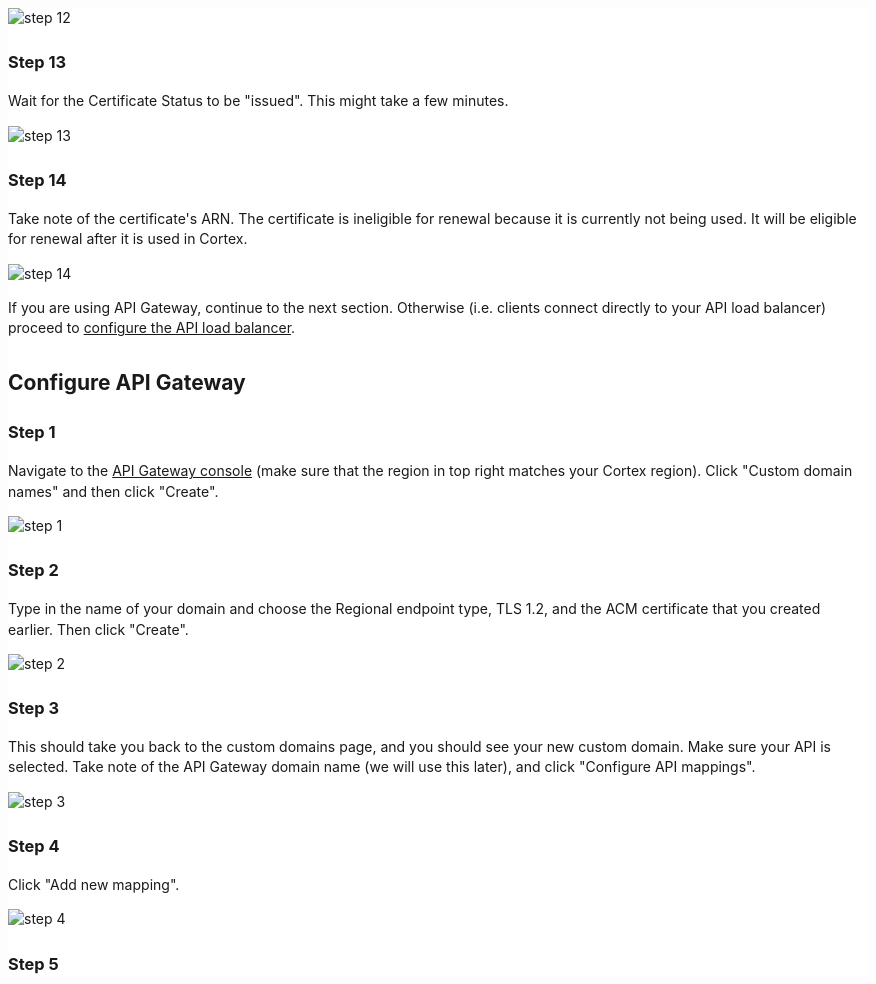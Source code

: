 ![step 12](https://user-images.githubusercontent.com/4365343/82223539-c8ffc600-98f0-11ea-93a2-044aa0c9670d.png)

### Step 13

Wait for the Certificate Status to be "issued". This might take a few minutes.

![step 13](https://user-images.githubusercontent.com/4365343/82209663-a616e700-98db-11ea-95cb-c6efedadb942.png)

### Step 14

Take note of the certificate's ARN. The certificate is ineligible for renewal because it is currently not being used. It will be eligible for renewal after it is used in Cortex.

![step 14](https://user-images.githubusercontent.com/4365343/82222684-9e613d80-98ef-11ea-98c0-5a20b457f062.png)

If you are using API Gateway, continue to the next section. Otherwise \(i.e. clients connect directly to your API load balancer\) proceed to [configure the API load balancer](custom-domain.md#configure-the-api-load-balancer).

## Configure API Gateway

### Step 1

Navigate to the [API Gateway console](https://us-west-2.console.aws.amazon.com/apigateway) \(make sure that the region in top right matches your Cortex region\). Click "Custom domain names" and then click "Create".

![step 1](https://user-images.githubusercontent.com/808475/84082403-a105fe80-a994-11ea-8015-0df9aeef07b1.png)

### Step 2

Type in the name of your domain and choose the Regional endpoint type, TLS 1.2, and the ACM certificate that you created earlier. Then click "Create".

![step 2](https://user-images.githubusercontent.com/808475/84082448-b8dd8280-a994-11ea-9ef7-6bb33b3a403b.png)

### Step 3

This should take you back to the custom domains page, and you should see your new custom domain. Make sure your API is selected. Take note of the API Gateway domain name \(we will use this later\), and click "Configure API mappings".

![step 3](https://user-images.githubusercontent.com/808475/84084960-62267780-a999-11ea-8a6b-4be9cfca2a9c.png)

### Step 4

Click "Add new mapping".

![step 4](https://user-images.githubusercontent.com/808475/84082516-d7dc1480-a994-11ea-9cae-d4fb1ac1e767.png)

### Step 5
